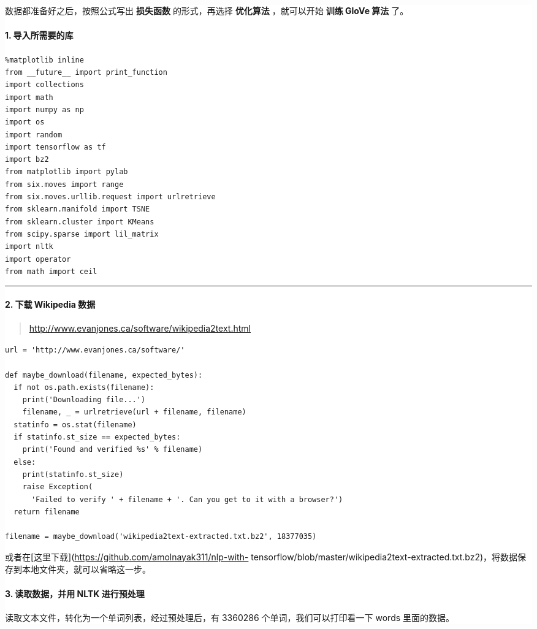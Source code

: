 数据都准备好之后，按照公式写出 **损失函数** 的形式，再选择 **优化算法** ，就可以开始 **训练 GloVe 算法** 了。

#### **1\. 导入所需要的库**

    
    
    %matplotlib inline
    from __future__ import print_function
    import collections
    import math
    import numpy as np
    import os
    import random
    import tensorflow as tf
    import bz2
    from matplotlib import pylab
    from six.moves import range
    from six.moves.urllib.request import urlretrieve
    from sklearn.manifold import TSNE
    from sklearn.cluster import KMeans
    from scipy.sparse import lil_matrix
    import nltk 
    import operator 
    from math import ceil
    

* * *

#### **2\. 下载 Wikipedia 数据**

> <http://www.evanjones.ca/software/wikipedia2text.html>
    
    
    url = 'http://www.evanjones.ca/software/'
    
    def maybe_download(filename, expected_bytes):
      if not os.path.exists(filename):
        print('Downloading file...')
        filename, _ = urlretrieve(url + filename, filename)
      statinfo = os.stat(filename)
      if statinfo.st_size == expected_bytes:
        print('Found and verified %s' % filename)
      else:
        print(statinfo.st_size)
        raise Exception(
          'Failed to verify ' + filename + '. Can you get to it with a browser?')
      return filename
    
    filename = maybe_download('wikipedia2text-extracted.txt.bz2', 18377035)
    

或者在[这里下载](https://github.com/amolnayak311/nlp-with-
tensorflow/blob/master/wikipedia2text-extracted.txt.bz2)，将数据保存到本地文件夹，就可以省略这一步。

#### **3\. 读取数据，并用 NLTK 进行预处理**

读取文本文件，转化为一个单词列表，经过预处理后，有 3360286 个单词，我们可以打印看一下 words 里面的数据。
